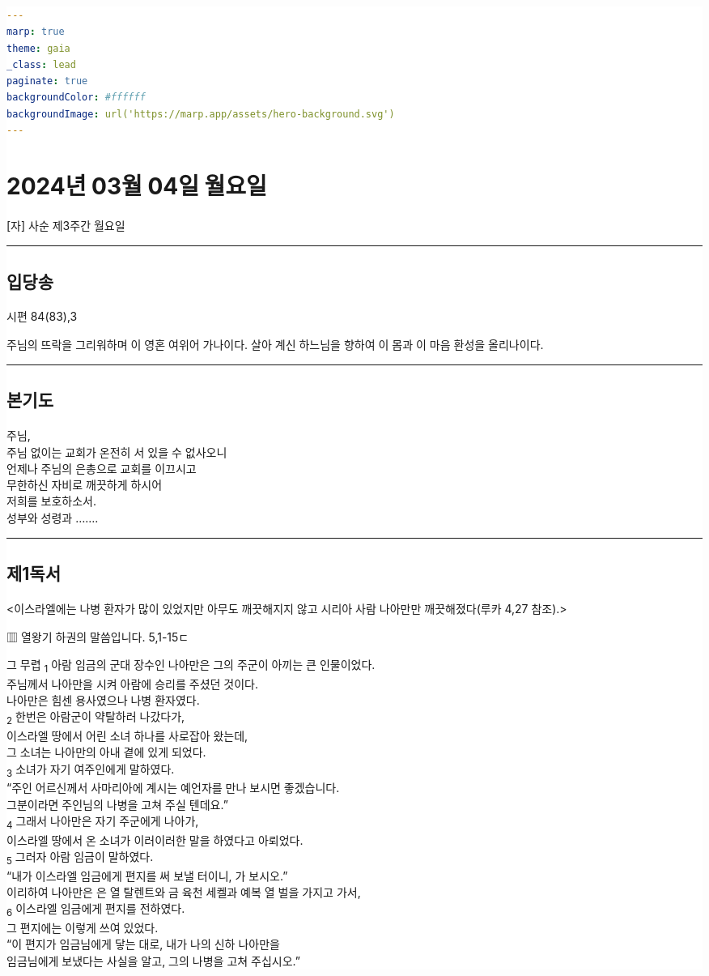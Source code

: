 ```yaml
---
marp: true
theme: gaia
_class: lead
paginate: true
backgroundColor: #ffffff
backgroundImage: url('https://marp.app/assets/hero-background.svg')
---
```


# 2024년 03월 04일 월요일

[자] 사순 제3주간 월요일  




---

## 입당송

시편 84(83),3

주님의 뜨락을 그리워하며 이 영혼 여위어 가나이다. 살아 계신 하느님을 향하여 이 몸과 이 마음 환성을 올리나이다.  
  


---

## 본기도

주님,  
주님 없이는 교회가 온전히 서 있을 수 없사오니  
언제나 주님의 은총으로 교회를 이끄시고  
무한하신 자비로 깨끗하게 하시어  
저희를 보호하소서.  
성부와 성령과 …….  
  


---

## 제1독서

<이스라엘에는 나병 환자가 많이 있었지만 아무도 깨끗해지지 않고 시리아 사람 나아만만 깨끗해졌다(루카 4,27 참조).>

▥ 열왕기 하권의 말씀입니다. 5,1-15ㄷ

그 무렵 <sub>1</sub> 아람 임금의 군대 장수인 나아만은 그의 주군이 아끼는 큰 인물이었다.  
주님께서 나아만을 시켜 아람에 승리를 주셨던 것이다.  
나아만은 힘센 용사였으나 나병 환자였다.  
<sub>2</sub> 한번은 아람군이 약탈하러 나갔다가,  
이스라엘 땅에서 어린 소녀 하나를 사로잡아 왔는데,  
그 소녀는 나아만의 아내 곁에 있게 되었다.  
<sub>3</sub> 소녀가 자기 여주인에게 말하였다.  
“주인 어르신께서 사마리아에 계시는 예언자를 만나 보시면 좋겠습니다.  
그분이라면 주인님의 나병을 고쳐 주실 텐데요.”  
<sub>4</sub> 그래서 나아만은 자기 주군에게 나아가,  
이스라엘 땅에서 온 소녀가 이러이러한 말을 하였다고 아뢰었다.  
<sub>5</sub> 그러자 아람 임금이 말하였다.  
“내가 이스라엘 임금에게 편지를 써 보낼 터이니, 가 보시오.”  
이리하여 나아만은 은 열 탈렌트와 금 육천 세켈과 예복 열 벌을 가지고 가서,  
<sub>6</sub> 이스라엘 임금에게 편지를 전하였다.  
그 편지에는 이렇게 쓰여 있었다.  
“이 편지가 임금님에게 닿는 대로, 내가 나의 신하 나아만을  
임금님에게 보냈다는 사실을 알고, 그의 나병을 고쳐 주십시오.”  